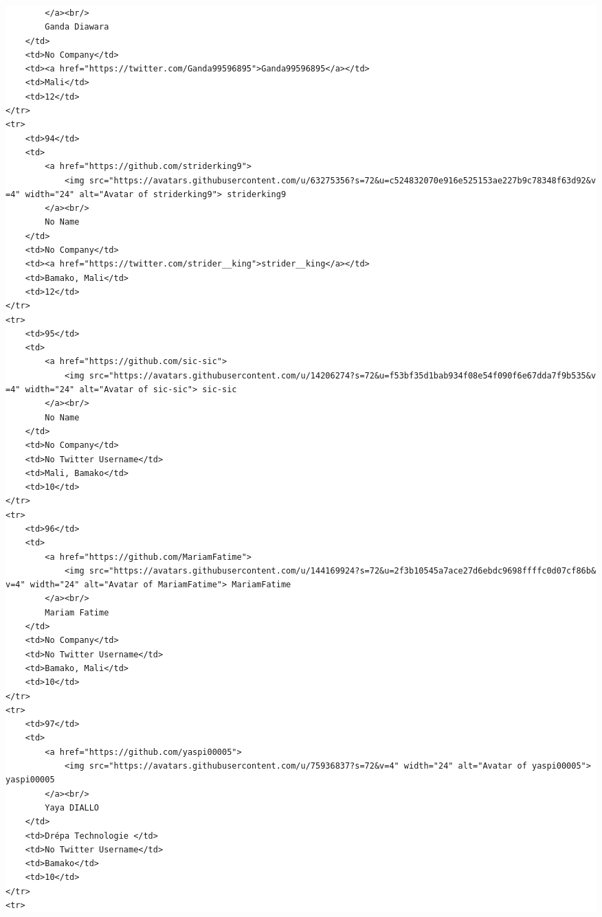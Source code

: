 			</a><br/>
			Ganda Diawara
		</td>
		<td>No Company</td>
		<td><a href="https://twitter.com/Ganda99596895">Ganda99596895</a></td>
		<td>Mali</td>
		<td>12</td>
	</tr>
	<tr>
		<td>94</td>
		<td>
			<a href="https://github.com/striderking9">
				<img src="https://avatars.githubusercontent.com/u/63275356?s=72&u=c524832070e916e525153ae227b9c78348f63d92&v=4" width="24" alt="Avatar of striderking9"> striderking9
			</a><br/>
			No Name
		</td>
		<td>No Company</td>
		<td><a href="https://twitter.com/strider__king">strider__king</a></td>
		<td>Bamako, Mali</td>
		<td>12</td>
	</tr>
	<tr>
		<td>95</td>
		<td>
			<a href="https://github.com/sic-sic">
				<img src="https://avatars.githubusercontent.com/u/14206274?s=72&u=f53bf35d1bab934f08e54f090f6e67dda7f9b535&v=4" width="24" alt="Avatar of sic-sic"> sic-sic
			</a><br/>
			No Name
		</td>
		<td>No Company</td>
		<td>No Twitter Username</td>
		<td>Mali, Bamako</td>
		<td>10</td>
	</tr>
	<tr>
		<td>96</td>
		<td>
			<a href="https://github.com/MariamFatime">
				<img src="https://avatars.githubusercontent.com/u/144169924?s=72&u=2f3b10545a7ace27d6ebdc9698ffffc0d07cf86b&v=4" width="24" alt="Avatar of MariamFatime"> MariamFatime
			</a><br/>
			Mariam Fatime
		</td>
		<td>No Company</td>
		<td>No Twitter Username</td>
		<td>Bamako, Mali</td>
		<td>10</td>
	</tr>
	<tr>
		<td>97</td>
		<td>
			<a href="https://github.com/yaspi00005">
				<img src="https://avatars.githubusercontent.com/u/75936837?s=72&v=4" width="24" alt="Avatar of yaspi00005"> yaspi00005
			</a><br/>
			Yaya DIALLO
		</td>
		<td>Drépa Technologie </td>
		<td>No Twitter Username</td>
		<td>Bamako</td>
		<td>10</td>
	</tr>
	<tr>